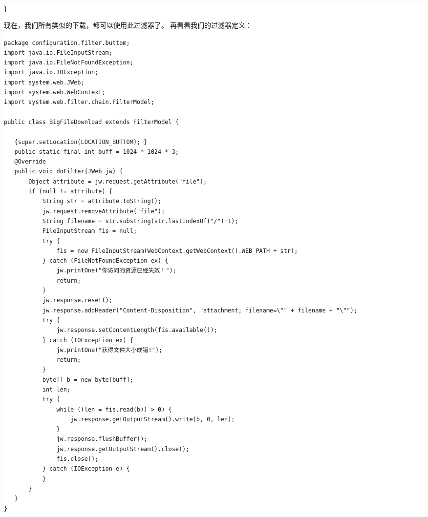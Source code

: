 ```
}
```


现在，我们所有类似的下载，都可以使用此过滤器了。
再看看我们的过滤器定义：

 ```
package configuration.filter.buttom;
import java.io.FileInputStream;
import java.io.FileNotFoundException;
import java.io.IOException;
import system.web.JWeb;
import system.web.WebContext;
import system.web.filter.chain.FilterModel;

public class BigFileDownload extends FilterModel {

    {super.setLocation(LOCATION_BUTTOM); }
    public static final int buff = 1024 * 1024 * 3;
    @Override
    public void doFilter(JWeb jw) {
        Object attribute = jw.request.getAttribute("file");
        if (null != attribute) {
            String str = attribute.toString();
            jw.request.removeAttribute("file"); 
            String filename = str.substring(str.lastIndexOf("/")+1);
            FileInputStream fis = null;
            try {
                fis = new FileInputStream(WebContext.getWebContext().WEB_PATH + str);
            } catch (FileNotFoundException ex) {
                jw.printOne("你访问的资源已经失效！");
                return;
            } 
            jw.response.reset();
            jw.response.addHeader("Content-Disposition", "attachment; filename=\"" + filename + "\"");
            try {
                jw.response.setContentLength(fis.available());
            } catch (IOException ex) {
                jw.printOne("获得文件大小成错!");
                return;
            } 
            byte[] b = new byte[buff];
            int len;
            try {
                while ((len = fis.read(b)) > 0) {
                    jw.response.getOutputStream().write(b, 0, len);
                }
                jw.response.flushBuffer();
                jw.response.getOutputStream().close();
                fis.close();
            } catch (IOException e) {
            }
        }
    }
}
```
